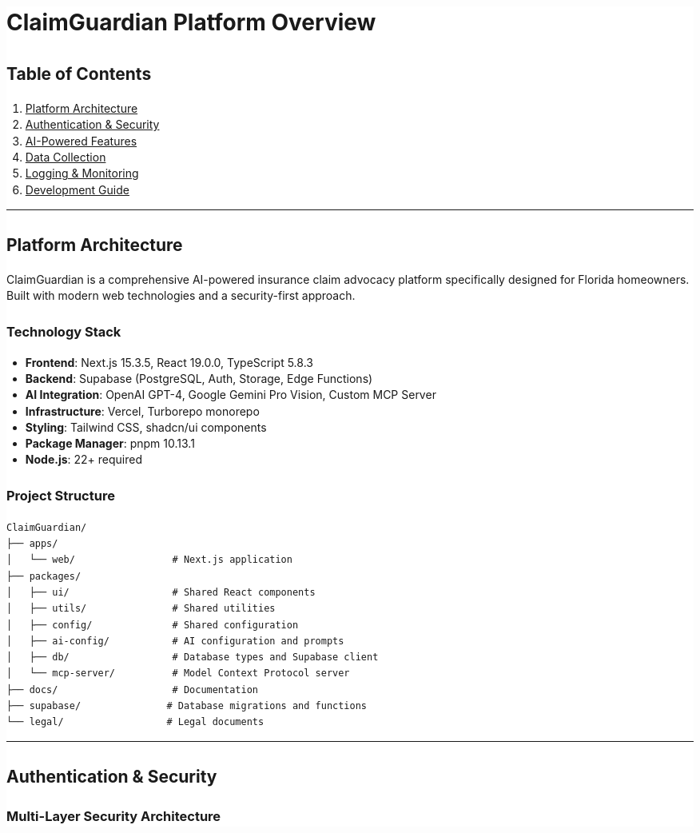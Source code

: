 # ClaimGuardian Platform Overview

## Table of Contents
1. [Platform Architecture](#platform-architecture)
2. [Authentication & Security](#authentication--security)
3. [AI-Powered Features](#ai-powered-features)
4. [Data Collection](#data-collection)
5. [Logging & Monitoring](#logging--monitoring)
6. [Development Guide](#development-guide)

---

## Platform Architecture

ClaimGuardian is a comprehensive AI-powered insurance claim advocacy platform specifically designed for Florida homeowners. Built with modern web technologies and a security-first approach.

### Technology Stack
- **Frontend**: Next.js 15.3.5, React 19.0.0, TypeScript 5.8.3
- **Backend**: Supabase (PostgreSQL, Auth, Storage, Edge Functions)
- **AI Integration**: OpenAI GPT-4, Google Gemini Pro Vision, Custom MCP Server
- **Infrastructure**: Vercel, Turborepo monorepo
- **Styling**: Tailwind CSS, shadcn/ui components
- **Package Manager**: pnpm 10.13.1
- **Node.js**: 22+ required

### Project Structure
```
ClaimGuardian/
├── apps/
│   └── web/                 # Next.js application
├── packages/
│   ├── ui/                  # Shared React components
│   ├── utils/               # Shared utilities
│   ├── config/              # Shared configuration
│   ├── ai-config/           # AI configuration and prompts
│   ├── db/                  # Database types and Supabase client
│   └── mcp-server/          # Model Context Protocol server
├── docs/                    # Documentation
├── supabase/               # Database migrations and functions
└── legal/                  # Legal documents
```

---

## Authentication & Security

### Multi-Layer Security Architecture

